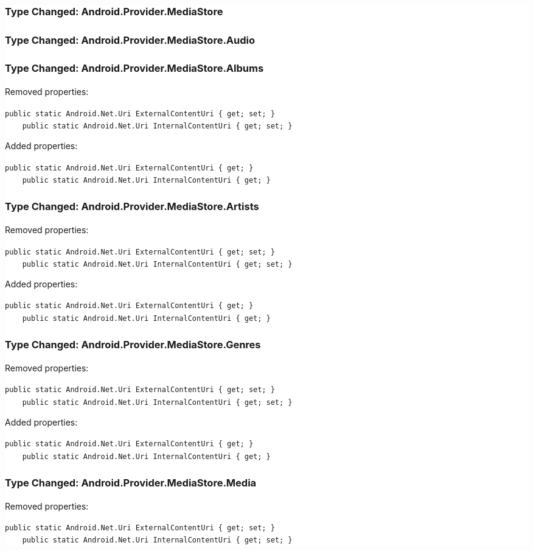 ### Type Changed: Android.Provider.MediaStore

### Type Changed: Android.Provider.MediaStore.Audio

### Type Changed: Android.Provider.MediaStore.Albums

Removed properties:

```
public static Android.Net.Uri ExternalContentUri { get; set; }
	public static Android.Net.Uri InternalContentUri { get; set; }
```

Added properties:

```
public static Android.Net.Uri ExternalContentUri { get; }
	public static Android.Net.Uri InternalContentUri { get; }
```

### Type Changed: Android.Provider.MediaStore.Artists

Removed properties:

```
public static Android.Net.Uri ExternalContentUri { get; set; }
	public static Android.Net.Uri InternalContentUri { get; set; }
```

Added properties:

```
public static Android.Net.Uri ExternalContentUri { get; }
	public static Android.Net.Uri InternalContentUri { get; }
```

### Type Changed: Android.Provider.MediaStore.Genres

Removed properties:

```
public static Android.Net.Uri ExternalContentUri { get; set; }
	public static Android.Net.Uri InternalContentUri { get; set; }
```

Added properties:

```
public static Android.Net.Uri ExternalContentUri { get; }
	public static Android.Net.Uri InternalContentUri { get; }
```

### Type Changed: Android.Provider.MediaStore.Media

Removed properties:

```
public static Android.Net.Uri ExternalContentUri { get; set; }
	public static Android.Net.Uri InternalContentUri { get; set; }
```
